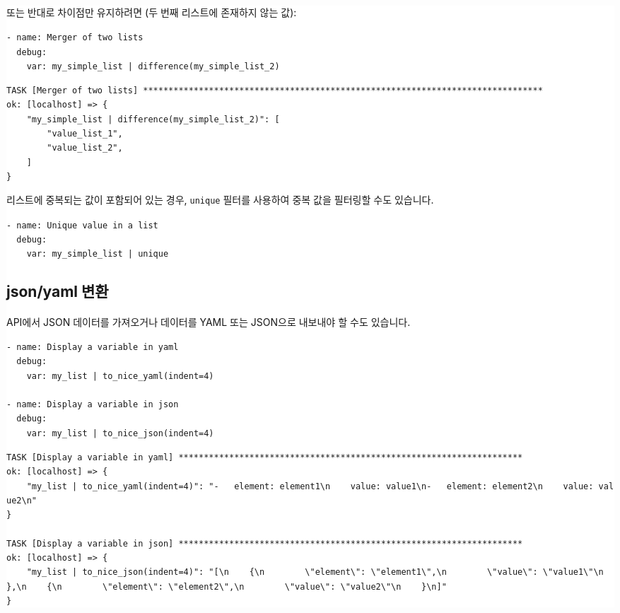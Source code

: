또는 반대로 차이점만 유지하려면 (두 번째 리스트에 존재하지 않는 값):

```
- name: Merger of two lists
  debug:
    var: my_simple_list | difference(my_simple_list_2)
```

```
TASK [Merger of two lists] *******************************************************************************
ok: [localhost] => {
    "my_simple_list | difference(my_simple_list_2)": [
        "value_list_1",
        "value_list_2",
    ]
}
```

리스트에 중복되는 값이 포함되어 있는 경우, `unique` 필터를 사용하여 중복 값을 필터링할 수도 있습니다.

```
- name: Unique value in a list
  debug:
    var: my_simple_list | unique
```

## json/yaml 변환

API에서 JSON 데이터를 가져오거나 데이터를 YAML 또는 JSON으로 내보내야 할 수도 있습니다.

```
- name: Display a variable in yaml
  debug:
    var: my_list | to_nice_yaml(indent=4)

- name: Display a variable in json
  debug:
    var: my_list | to_nice_json(indent=4)
```

```
TASK [Display a variable in yaml] ********************************************************************
ok: [localhost] => {
    "my_list | to_nice_yaml(indent=4)": "-   element: element1\n    value: value1\n-   element: element2\n    value: value2\n"
}

TASK [Display a variable in json] ********************************************************************
ok: [localhost] => {
    "my_list | to_nice_json(indent=4)": "[\n    {\n        \"element\": \"element1\",\n        \"value\": \"value1\"\n    },\n    {\n        \"element\": \"element2\",\n        \"value\": \"value2\"\n    }\n]"
}
```
